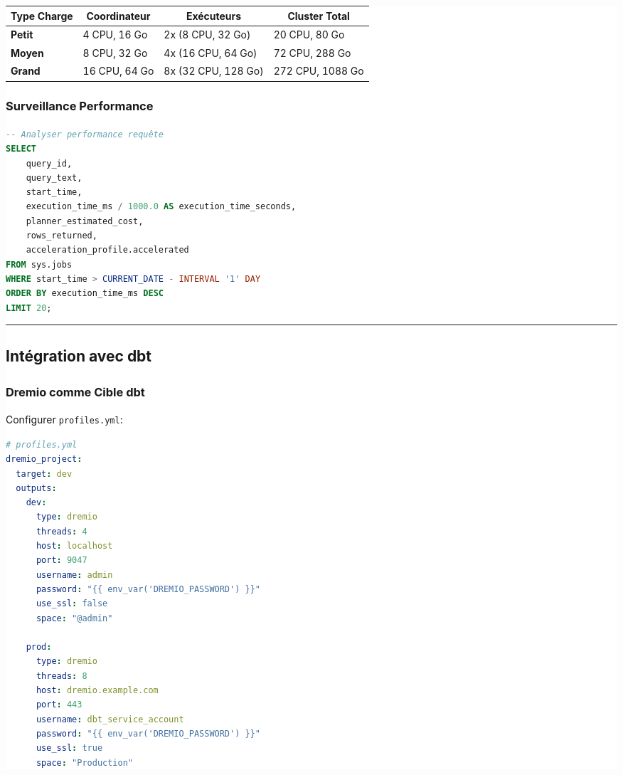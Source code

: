 | Type Charge | Coordinateur | Exécuteurs | Cluster Total |
|-------------|--------------|------------|---------------|
| **Petit** | 4 CPU, 16 Go | 2x (8 CPU, 32 Go) | 20 CPU, 80 Go |
| **Moyen** | 8 CPU, 32 Go | 4x (16 CPU, 64 Go) | 72 CPU, 288 Go |
| **Grand** | 16 CPU, 64 Go | 8x (32 CPU, 128 Go) | 272 CPU, 1088 Go |

### Surveillance Performance

```sql
-- Analyser performance requête
SELECT 
    query_id,
    query_text,
    start_time,
    execution_time_ms / 1000.0 AS execution_time_seconds,
    planner_estimated_cost,
    rows_returned,
    acceleration_profile.accelerated
FROM sys.jobs
WHERE start_time > CURRENT_DATE - INTERVAL '1' DAY
ORDER BY execution_time_ms DESC
LIMIT 20;
```

---

## Intégration avec dbt

### Dremio comme Cible dbt

Configurer `profiles.yml`:

```yaml
# profiles.yml
dremio_project:
  target: dev
  outputs:
    dev:
      type: dremio
      threads: 4
      host: localhost
      port: 9047
      username: admin
      password: "{{ env_var('DREMIO_PASSWORD') }}"
      use_ssl: false
      space: "@admin"
      
    prod:
      type: dremio
      threads: 8
      host: dremio.example.com
      port: 443
      username: dbt_service_account
      password: "{{ env_var('DREMIO_PASSWORD') }}"
      use_ssl: true
      space: "Production"
```
